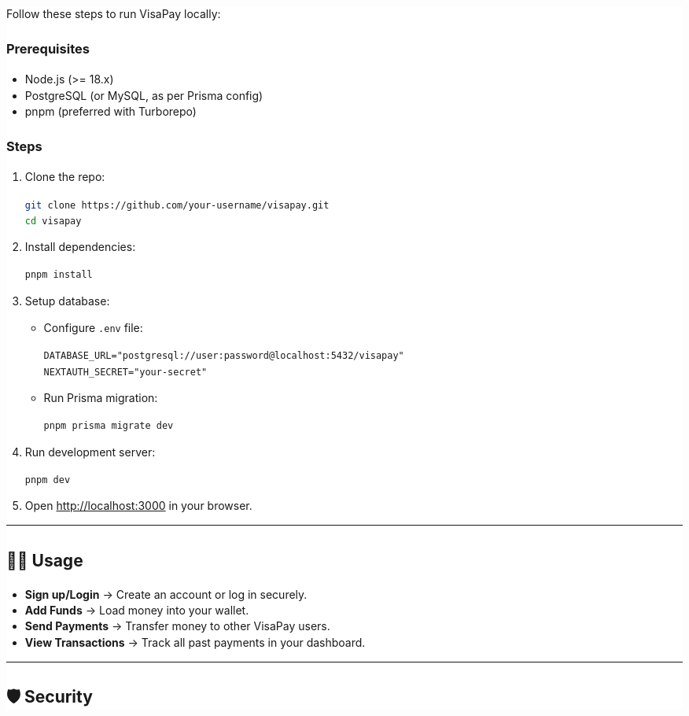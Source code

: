 Follow these steps to run VisaPay locally:

### Prerequisites

* Node.js (>= 18.x)
* PostgreSQL (or MySQL, as per Prisma config)
* pnpm (preferred with Turborepo)

### Steps

1. Clone the repo:

   ```bash
   git clone https://github.com/your-username/visapay.git
   cd visapay
   ```

2. Install dependencies:

   ```bash
   pnpm install
   ```

3. Setup database:

   * Configure `.env` file:

     ```env
     DATABASE_URL="postgresql://user:password@localhost:5432/visapay"
     NEXTAUTH_SECRET="your-secret"
     ```
   * Run Prisma migration:

     ```bash
     pnpm prisma migrate dev
     ```

4. Run development server:

   ```bash
   pnpm dev
   ```

5. Open [http://localhost:3000](http://localhost:3000) in your browser.

---

## 🧑‍💻 Usage

* **Sign up/Login** → Create an account or log in securely.
* **Add Funds** → Load money into your wallet.
* **Send Payments** → Transfer money to other VisaPay users.
* **View Transactions** → Track all past payments in your dashboard.

---

## 🛡 Security
